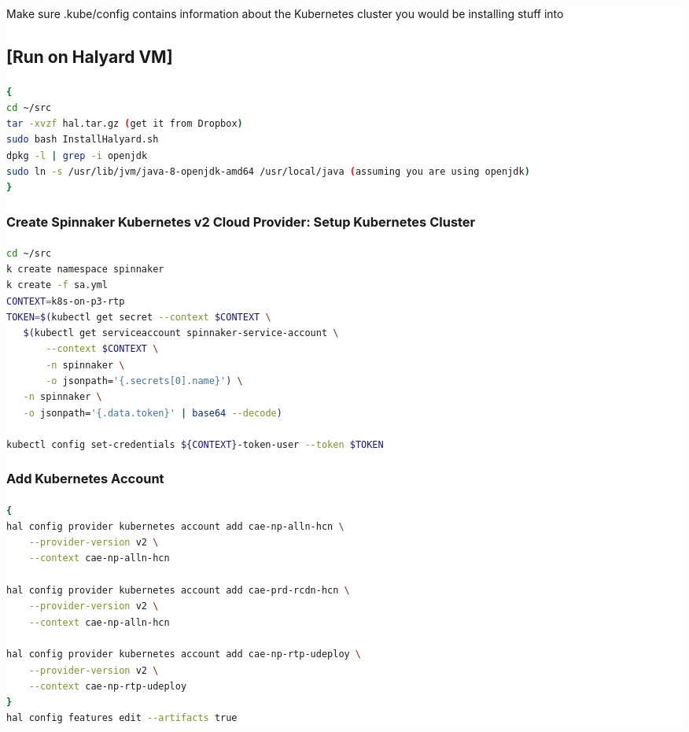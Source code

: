 Make sure .kube/config contains information about the Kubernetes cluster you would be installing stuff into

## [Run on Halyard VM]

```bash
{
cd ~/src
tar -xvzf hal.tar.gz (get it from Dropbox)
sudo bash InstallHalyard.sh
dpkg -l | grep -i openjdk
sudo ln -s /usr/lib/jvm/java-8-openjdk-amd64 /usr/local/java (assuming you are using openjdk)
}
```

### Create Spinnaker Kubernetes v2 Cloud Provider: Setup Kubernetes Cluster

```bash
cd ~/src
k create namespace spinnaker
k create -f sa.yml
CONTEXT=k8s-on-p3-rtp
TOKEN=$(kubectl get secret --context $CONTEXT \
   $(kubectl get serviceaccount spinnaker-service-account \
       --context $CONTEXT \
       -n spinnaker \
       -o jsonpath='{.secrets[0].name}') \
   -n spinnaker \
   -o jsonpath='{.data.token}' | base64 --decode)

kubectl config set-credentials ${CONTEXT}-token-user --token $TOKEN
```

### Add Kubernetes Account

```bash
{
hal config provider kubernetes account add cae-np-alln-hcn \
    --provider-version v2 \
    --context cae-np-alln-hcn

hal config provider kubernetes account add cae-prd-rcdn-hcn \
    --provider-version v2 \
    --context cae-np-alln-hcn

hal config provider kubernetes account add cae-np-rtp-udeploy \
    --provider-version v2 \
    --context cae-np-rtp-udeploy   
}
hal config features edit --artifacts true
```
